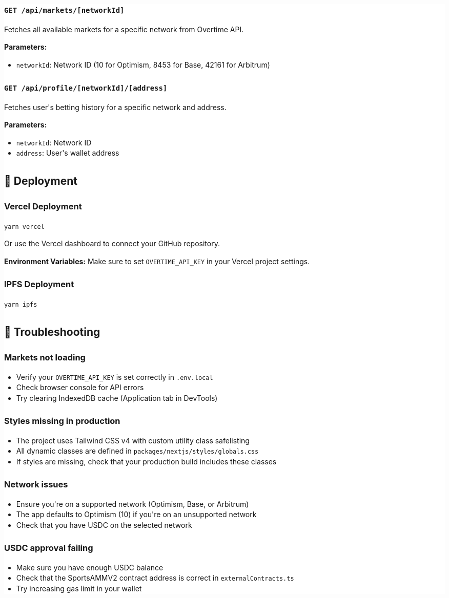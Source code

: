 ### `GET /api/markets/[networkId]`
Fetches all available markets for a specific network from Overtime API.

**Parameters:**
- `networkId`: Network ID (10 for Optimism, 8453 for Base, 42161 for Arbitrum)

### `GET /api/profile/[networkId]/[address]`
Fetches user's betting history for a specific network and address.

**Parameters:**
- `networkId`: Network ID
- `address`: User's wallet address

## 🚢 Deployment

### Vercel Deployment

```bash
yarn vercel
```

Or use the Vercel dashboard to connect your GitHub repository.

**Environment Variables:**
Make sure to set `OVERTIME_API_KEY` in your Vercel project settings.

### IPFS Deployment

```bash
yarn ipfs
```

## 🐛 Troubleshooting

### Markets not loading
- Verify your `OVERTIME_API_KEY` is set correctly in `.env.local`
- Check browser console for API errors
- Try clearing IndexedDB cache (Application tab in DevTools)

### Styles missing in production
- The project uses Tailwind CSS v4 with custom utility class safelisting
- All dynamic classes are defined in `packages/nextjs/styles/globals.css`
- If styles are missing, check that your production build includes these classes

### Network issues
- Ensure you're on a supported network (Optimism, Base, or Arbitrum)
- The app defaults to Optimism (10) if you're on an unsupported network
- Check that you have USDC on the selected network

### USDC approval failing
- Make sure you have enough USDC balance
- Check that the SportsAMMV2 contract address is correct in `externalContracts.ts`
- Try increasing gas limit in your wallet
